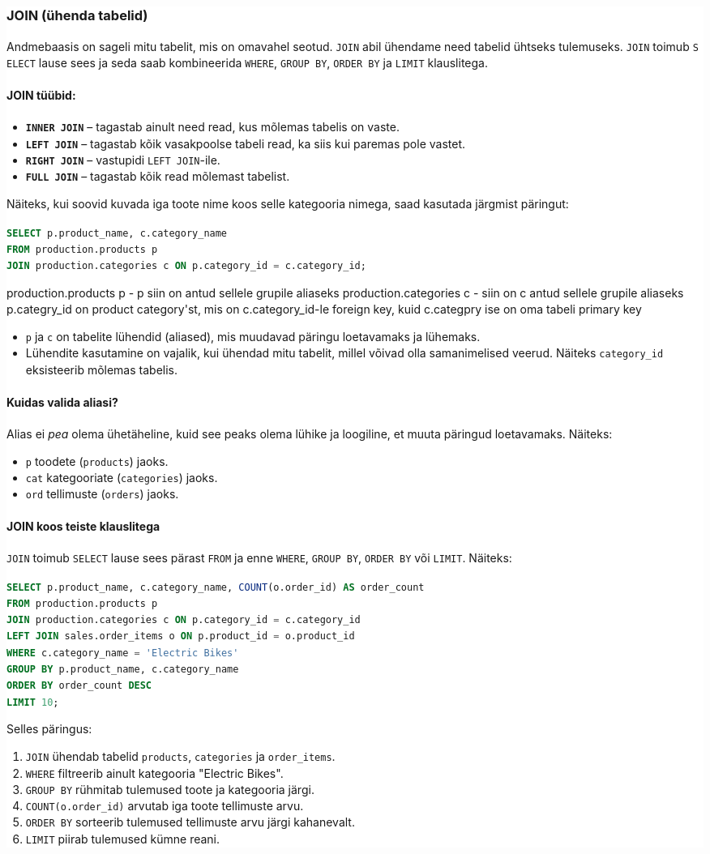 ### JOIN (ühenda tabelid)

Andmebaasis on sageli mitu tabelit, mis on omavahel seotud. `JOIN` abil ühendame need tabelid ühtseks tulemuseks. `JOIN` toimub `SELECT` lause sees ja seda saab kombineerida `WHERE`, `GROUP BY`, `ORDER BY` ja `LIMIT` klauslitega.

#### JOIN tüübid:
- **`INNER JOIN`** – tagastab ainult need read, kus mõlemas tabelis on vaste.
- **`LEFT JOIN`** – tagastab kõik vasakpoolse tabeli read, ka siis kui paremas pole vastet.
- **`RIGHT JOIN`** – vastupidi `LEFT JOIN`-ile.
- **`FULL JOIN`** – tagastab kõik read mõlemast tabelist.

Näiteks, kui soovid kuvada iga toote nime koos selle kategooria nimega, saad kasutada järgmist päringut:

```sql
SELECT p.product_name, c.category_name
FROM production.products p
JOIN production.categories c ON p.category_id = c.category_id;
```
production.products p - p siin on antud sellele grupile aliaseks
production.categories c - siin on c antud sellele grupile aliaseks
p.categry_id on product category'st, mis on c.category_id-le foreign key, kuid c.categpry ise on oma tabeli primary key


- `p` ja `c` on tabelite lühendid (aliased), mis muudavad päringu loetavamaks ja lühemaks.
- Lühendite kasutamine on vajalik, kui ühendad mitu tabelit, millel võivad olla samanimelised veerud. Näiteks `category_id` eksisteerib mõlemas tabelis.

#### Kuidas valida aliasi?
Alias ei *pea* olema ühetäheline, kuid see peaks olema lühike ja loogiline, et muuta päringud loetavamaks. Näiteks:
- `p` toodete (`products`) jaoks.
- `cat` kategooriate (`categories`) jaoks.
- `ord` tellimuste (`orders`) jaoks.

#### JOIN koos teiste klauslitega
`JOIN` toimub `SELECT` lause sees pärast `FROM` ja enne `WHERE`, `GROUP BY`, `ORDER BY` või `LIMIT`. Näiteks:

```sql
SELECT p.product_name, c.category_name, COUNT(o.order_id) AS order_count
FROM production.products p
JOIN production.categories c ON p.category_id = c.category_id
LEFT JOIN sales.order_items o ON p.product_id = o.product_id
WHERE c.category_name = 'Electric Bikes'
GROUP BY p.product_name, c.category_name
ORDER BY order_count DESC
LIMIT 10;
```

Selles päringus:
1. `JOIN` ühendab tabelid `products`, `categories` ja `order_items`.
2. `WHERE` filtreerib ainult kategooria "Electric Bikes".
3. `GROUP BY` rühmitab tulemused toote ja kategooria järgi.
4. `COUNT(o.order_id)` arvutab iga toote tellimuste arvu.
5. `ORDER BY` sorteerib tulemused tellimuste arvu järgi kahanevalt.
6. `LIMIT` piirab tulemused kümne reani.
